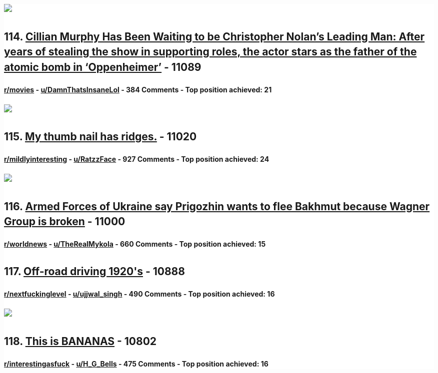 <a href="https://i.redd.it/tg3m007waw0b1.jpg"><img src="https://b.thumbs.redditmedia.com/8kYrV-U6-WmUGxdkE-dBZZRhRc83xPszGBI1_tqD6uw.jpg"></img></a>

## 114. [Cillian Murphy Has Been Waiting to be Christopher Nolan’s Leading Man: After years of stealing the show in supporting roles, the actor stars as the father of the atomic bomb in ‘Oppenheimer’](http://reddit.com/r/movies/comments/13n1oh6/cillian_murphy_has_been_waiting_to_be_christopher/) - 11089
#### [r/movies](http://reddit.com/r/movies) - [u/DamnThatsInsaneLol](http://reddit.com/u/DamnThatsInsaneLol) - 384 Comments - Top position achieved: 21

<a href="https://www.rollingstone.com/tv-movies/tv-movie-features/cillian-murphy-oppenheimer-peaky-blinders-christopher-nolan-interview-1234731745/"><img src="https://b.thumbs.redditmedia.com/0iu_xmMnLF7rtTtEbB9A2jUOjmILlfGURrjQAULrJAQ.jpg"></img></a>

## 115. [My thumb nail has ridges.](http://reddit.com/r/mildlyinteresting/comments/13mq7rz/my_thumb_nail_has_ridges/) - 11020
#### [r/mildlyinteresting](http://reddit.com/r/mildlyinteresting) - [u/RatzzFace](http://reddit.com/u/RatzzFace) - 927 Comments - Top position achieved: 24

<a href="https://i.redd.it/d3tqaxglq01b1.jpg"><img src="https://b.thumbs.redditmedia.com/2ok8aMa_RHEGqRN_ZpeT9lb5Z86_pd5yl1egLlDuKwk.jpg"></img></a>

## 116. [Armed Forces of Ukraine say Prigozhin wants to flee Bakhmut because Wagner Group is broken](http://reddit.com/r/worldnews/comments/13n9bad/armed_forces_of_ukraine_say_prigozhin_wants_to/) - 11000
#### [r/worldnews](http://reddit.com/r/worldnews) - [u/TheRealMykola](http://reddit.com/u/TheRealMykola) - 660 Comments - Top position achieved: 15

## 117. [Off-road driving 1920's](http://reddit.com/r/nextfuckinglevel/comments/13mqr0k/offroad_driving_1920s/) - 10888
#### [r/nextfuckinglevel](http://reddit.com/r/nextfuckinglevel) - [u/ujjwal_singh](http://reddit.com/u/ujjwal_singh) - 490 Comments - Top position achieved: 16

<a href="https://v.redd.it/ak549x9fdz0b1"><img src="https://external-preview.redd.it/n4URgdGbJ2m_ZJZSnff6pGQI4x-IsYi3bEmgqIEAMGw.png?width=140&amp;height=105&amp;crop=140:105,smart&amp;format=jpg&amp;v=enabled&amp;lthumb=true&amp;s=e1a34f78affd5d122000034e15173cc44df6a9b5"></img></a>

## 118. [This is BANANAS](http://reddit.com/r/interestingasfuck/comments/13mwyrr/this_is_bananas/) - 10802
#### [r/interestingasfuck](http://reddit.com/r/interestingasfuck) - [u/H_G_Bells](http://reddit.com/u/H_G_Bells) - 475 Comments - Top position achieved: 16
